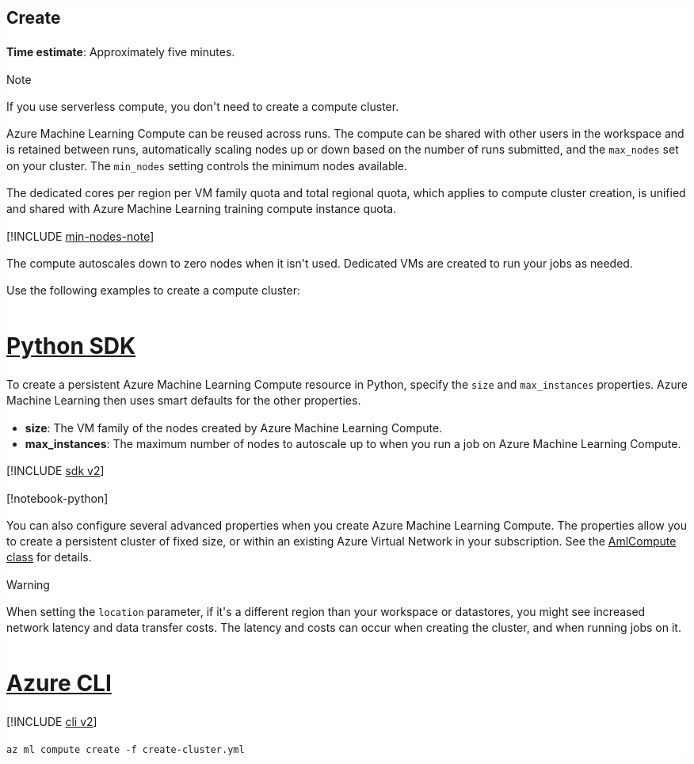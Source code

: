 ## Create

**Time estimate**: Approximately five minutes.

> [!NOTE]
> If you use serverless compute, you don't need to create a compute cluster.

Azure Machine Learning Compute can be reused across runs. The compute can be shared with other users in the workspace and is retained between runs, automatically scaling nodes up or down based on the number of runs submitted, and the `max_nodes` set on your cluster. The `min_nodes` setting controls the minimum nodes available.

The dedicated cores per region per VM family quota and total regional quota, which applies to compute cluster creation, is unified and shared with Azure Machine Learning training compute instance quota.

[!INCLUDE [min-nodes-note](includes/machine-learning-min-nodes.md)]

The compute autoscales down to zero nodes when it isn't used. Dedicated VMs are created to run your jobs as needed.

Use the following examples to create a compute cluster:

# [Python SDK](#tab/python)

To create a persistent Azure Machine Learning Compute resource in Python, specify the `size` and `max_instances` properties. Azure Machine Learning then uses smart defaults for the other properties.

* **size**: The VM family of the nodes created by Azure Machine Learning Compute.
* **max_instances**: The maximum number of nodes to autoscale up to when you run a job on Azure Machine Learning Compute.

[!INCLUDE [sdk v2](includes/machine-learning-sdk-v2.md)]

[!notebook-python[](~/azureml-examples-main/sdk/python/resources/compute/compute.ipynb?name=cluster_basic)]

You can also configure several advanced properties when you create Azure Machine Learning Compute. The properties allow you to create a persistent cluster of fixed size, or within an existing Azure Virtual Network in your subscription. See the [AmlCompute class](/python/api/azure-ai-ml/azure.ai.ml.entities.amlcompute) for details.

> [!WARNING]
> When setting the `location` parameter, if it's a different region than your workspace or datastores, you might see increased network latency and data transfer costs. The latency and costs can occur when creating the cluster, and when running jobs on it.

# [Azure CLI](#tab/azure-cli)

[!INCLUDE [cli v2](includes/machine-learning-cli-v2.md)]

```azurecli
az ml compute create -f create-cluster.yml
```
